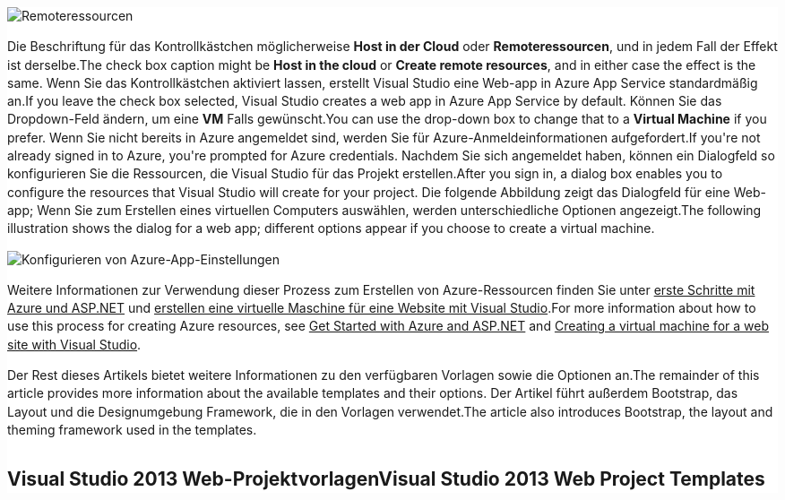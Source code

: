 ![Remoteressourcen](creating-web-projects-in-visual-studio/_static/image8.png)

<span data-ttu-id="2f34c-151">Die Beschriftung für das Kontrollkästchen möglicherweise **Host in der Cloud** oder **Remoteressourcen**, und in jedem Fall der Effekt ist derselbe.</span><span class="sxs-lookup"><span data-stu-id="2f34c-151">The check box caption might be **Host in the cloud** or **Create remote resources**, and in either case the effect is the same.</span></span> <span data-ttu-id="2f34c-152">Wenn Sie das Kontrollkästchen aktiviert lassen, erstellt Visual Studio eine Web-app in Azure App Service standardmäßig an.</span><span class="sxs-lookup"><span data-stu-id="2f34c-152">If you leave the check box selected, Visual Studio creates a web app in Azure App Service by default.</span></span> <span data-ttu-id="2f34c-153">Können Sie das Dropdown-Feld ändern, um eine **VM** Falls gewünscht.</span><span class="sxs-lookup"><span data-stu-id="2f34c-153">You can use the drop-down box to change that to a **Virtual Machine** if you prefer.</span></span> <span data-ttu-id="2f34c-154">Wenn Sie nicht bereits in Azure angemeldet sind, werden Sie für Azure-Anmeldeinformationen aufgefordert.</span><span class="sxs-lookup"><span data-stu-id="2f34c-154">If you're not already signed in to Azure, you're prompted for Azure credentials.</span></span> <span data-ttu-id="2f34c-155">Nachdem Sie sich angemeldet haben, können ein Dialogfeld so konfigurieren Sie die Ressourcen, die Visual Studio für das Projekt erstellen.</span><span class="sxs-lookup"><span data-stu-id="2f34c-155">After you sign in, a dialog box enables you to configure the resources that Visual Studio will create for your project.</span></span> <span data-ttu-id="2f34c-156">Die folgende Abbildung zeigt das Dialogfeld für eine Web-app; Wenn Sie zum Erstellen eines virtuellen Computers auswählen, werden unterschiedliche Optionen angezeigt.</span><span class="sxs-lookup"><span data-stu-id="2f34c-156">The following illustration shows the dialog for a web app; different options appear if you choose to create a virtual machine.</span></span>

![Konfigurieren von Azure-App-Einstellungen](creating-web-projects-in-visual-studio/_static/image9.png)

<span data-ttu-id="2f34c-158">Weitere Informationen zur Verwendung dieser Prozess zum Erstellen von Azure-Ressourcen finden Sie unter [erste Schritte mit Azure und ASP.NET](https://docs.microsoft.com/azure/app-service-web/app-service-web-get-started-dotnet) und [erstellen eine virtuelle Maschine für eine Website mit Visual Studio](https://azure.microsoft.com/documentation/articles/virtual-machines-dotnet-create-visual-studio-powershell/).</span><span class="sxs-lookup"><span data-stu-id="2f34c-158">For more information about how to use this process for creating Azure resources, see [Get Started with Azure and ASP.NET](https://docs.microsoft.com/azure/app-service-web/app-service-web-get-started-dotnet) and [Creating a virtual machine for a web site with Visual Studio](https://azure.microsoft.com/documentation/articles/virtual-machines-dotnet-create-visual-studio-powershell/).</span></span>

<span data-ttu-id="2f34c-159">Der Rest dieses Artikels bietet weitere Informationen zu den verfügbaren Vorlagen sowie die Optionen an.</span><span class="sxs-lookup"><span data-stu-id="2f34c-159">The remainder of this article provides more information about the available templates and their options.</span></span> <span data-ttu-id="2f34c-160">Der Artikel führt außerdem Bootstrap, das Layout und die Designumgebung Framework, die in den Vorlagen verwendet.</span><span class="sxs-lookup"><span data-stu-id="2f34c-160">The article also introduces Bootstrap, the layout and theming framework used in the templates.</span></span>

<a id="vs2013"></a>
## <a name="visual-studio-2013-web-project-templates"></a><span data-ttu-id="2f34c-161">Visual Studio 2013 Web-Projektvorlagen</span><span class="sxs-lookup"><span data-stu-id="2f34c-161">Visual Studio 2013 Web Project Templates</span></span>
